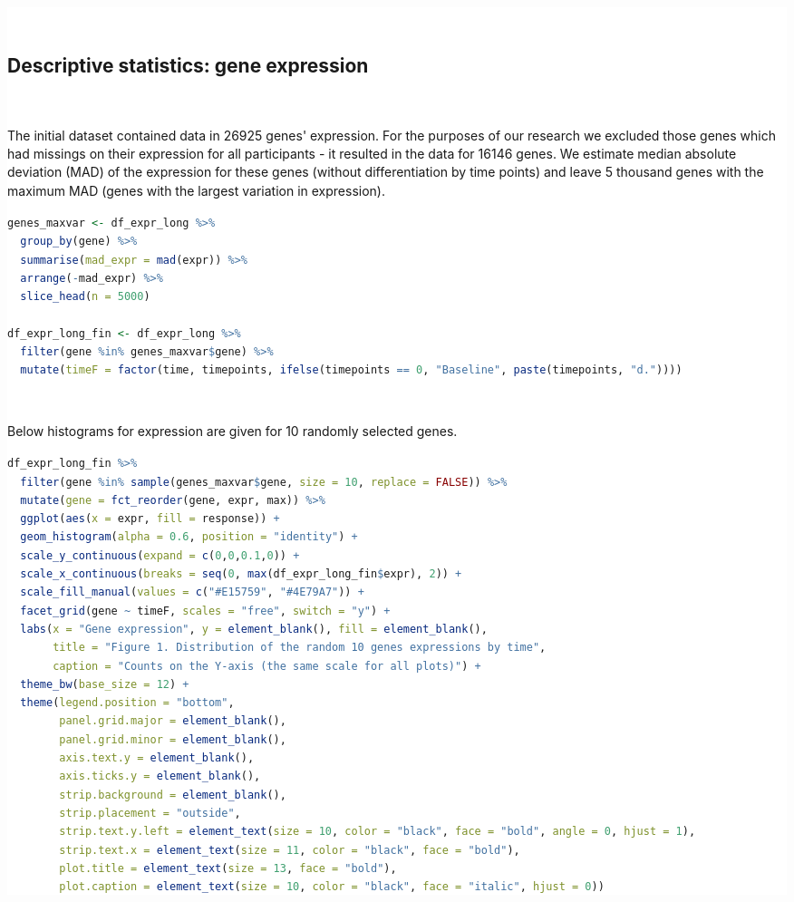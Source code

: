 <br>

## **Descriptive statistics: gene expression**

<br>

The initial dataset contained data in 26925 genes' expression. For the purposes of our research we excluded those genes which had missings on their expression for all participants - it resulted in the data for 16146 genes. We estimate median absolute deviation (MAD) of the expression for these genes (without differentiation by time points) and leave 5 thousand genes with the maximum MAD (genes with the largest variation in expression).


```r
genes_maxvar <- df_expr_long %>%
  group_by(gene) %>%
  summarise(mad_expr = mad(expr)) %>%
  arrange(-mad_expr) %>%
  slice_head(n = 5000)

df_expr_long_fin <- df_expr_long %>%
  filter(gene %in% genes_maxvar$gene) %>%
  mutate(timeF = factor(time, timepoints, ifelse(timepoints == 0, "Baseline", paste(timepoints, "d."))))
```

<br>

Below histograms for expression are given for 10 randomly selected genes. 


```r
df_expr_long_fin %>% 
  filter(gene %in% sample(genes_maxvar$gene, size = 10, replace = FALSE)) %>%
  mutate(gene = fct_reorder(gene, expr, max)) %>% 
  ggplot(aes(x = expr, fill = response)) +
  geom_histogram(alpha = 0.6, position = "identity") +
  scale_y_continuous(expand = c(0,0,0.1,0)) +
  scale_x_continuous(breaks = seq(0, max(df_expr_long_fin$expr), 2)) +
  scale_fill_manual(values = c("#E15759", "#4E79A7")) +
  facet_grid(gene ~ timeF, scales = "free", switch = "y") +
  labs(x = "Gene expression", y = element_blank(), fill = element_blank(),
       title = "Figure 1. Distribution of the random 10 genes expressions by time",
       caption = "Counts on the Y-axis (the same scale for all plots)") +
  theme_bw(base_size = 12) +
  theme(legend.position = "bottom",
        panel.grid.major = element_blank(),
        panel.grid.minor = element_blank(),
        axis.text.y = element_blank(),
        axis.ticks.y = element_blank(),
        strip.background = element_blank(),
        strip.placement = "outside",
        strip.text.y.left = element_text(size = 10, color = "black", face = "bold", angle = 0, hjust = 1),
        strip.text.x = element_text(size = 11, color = "black", face = "bold"),
        plot.title = element_text(size = 13, face = "bold"),
        plot.caption = element_text(size = 10, color = "black", face = "italic", hjust = 0))
```
